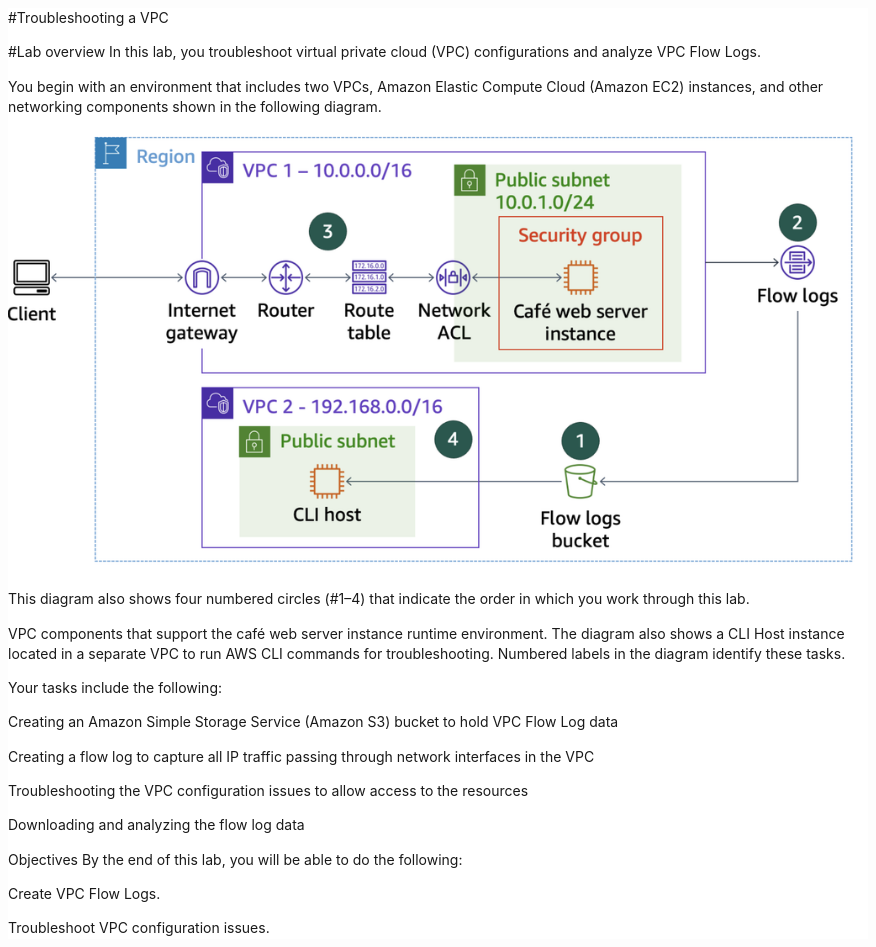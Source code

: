 #Troubleshooting a VPC
 

#Lab overview
In this lab, you troubleshoot virtual private cloud (VPC) configurations and analyze VPC Flow Logs.

You begin with an environment that includes two VPCs, Amazon Elastic Compute Cloud (Amazon EC2) instances, and other networking components shown in the following diagram.

![Alt text](images/Architecture.png)

This diagram also shows four numbered circles (#1–4) that indicate the order in which you work through this lab.

VPC components that support the café web server instance runtime environment. The diagram also shows a CLI Host instance located in a separate VPC to run AWS CLI commands for troubleshooting. Numbered labels in the diagram identify these tasks.

Your tasks include the following:

Creating an Amazon Simple Storage Service (Amazon S3) bucket to hold VPC Flow Log data

Creating a flow log to capture all IP traffic passing through network interfaces in the VPC

Troubleshooting the VPC configuration issues to allow access to the resources

Downloading and analyzing the flow log data

 

Objectives
By the end of this lab, you will be able to do the following:

Create VPC Flow Logs.

Troubleshoot VPC configuration issues.
